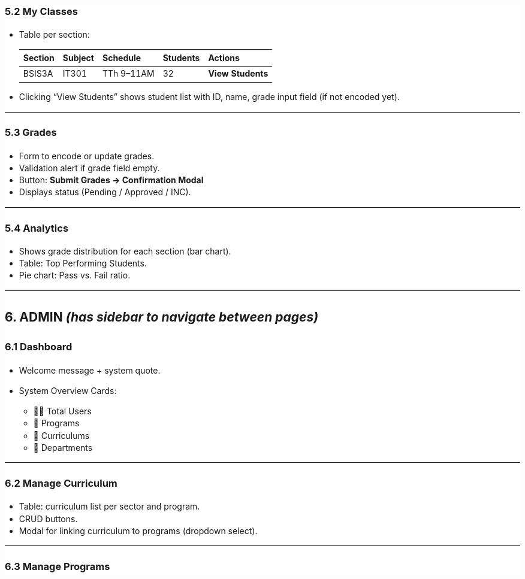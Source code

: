 
### **5.2 My Classes**

* Table per section:

  | Section | Subject | Schedule   | Students | Actions           |
  | ------- | ------- | ---------- | -------- | ----------------- |
  | BSIS3A  | IT301   | TTh 9–11AM | 32       | **View Students** |

* Clicking “View Students” shows student list with ID, name, grade input field (if not encoded yet).

---

### **5.3 Grades**

* Form to encode or update grades.
* Validation alert if grade field empty.
* Button: **Submit Grades → Confirmation Modal**
* Displays status (Pending / Approved / INC).

---

### **5.4 Analytics**

* Shows grade distribution for each section (bar chart).
* Table: Top Performing Students.
* Pie chart: Pass vs. Fail ratio.

---

## **6. ADMIN** *(has sidebar to navigate between pages)*

### **6.1 Dashboard**

* Welcome message + system quote.
* System Overview Cards:

  * 🧑‍🎓 Total Users
  * 📘 Programs
  * 🧾 Curriculums
  * 🏫 Departments

---

### **6.2 Manage Curriculum**

* Table: curriculum list per sector and program.
* CRUD buttons.
* Modal for linking curriculum to programs (dropdown select).

---

### **6.3 Manage Programs**
